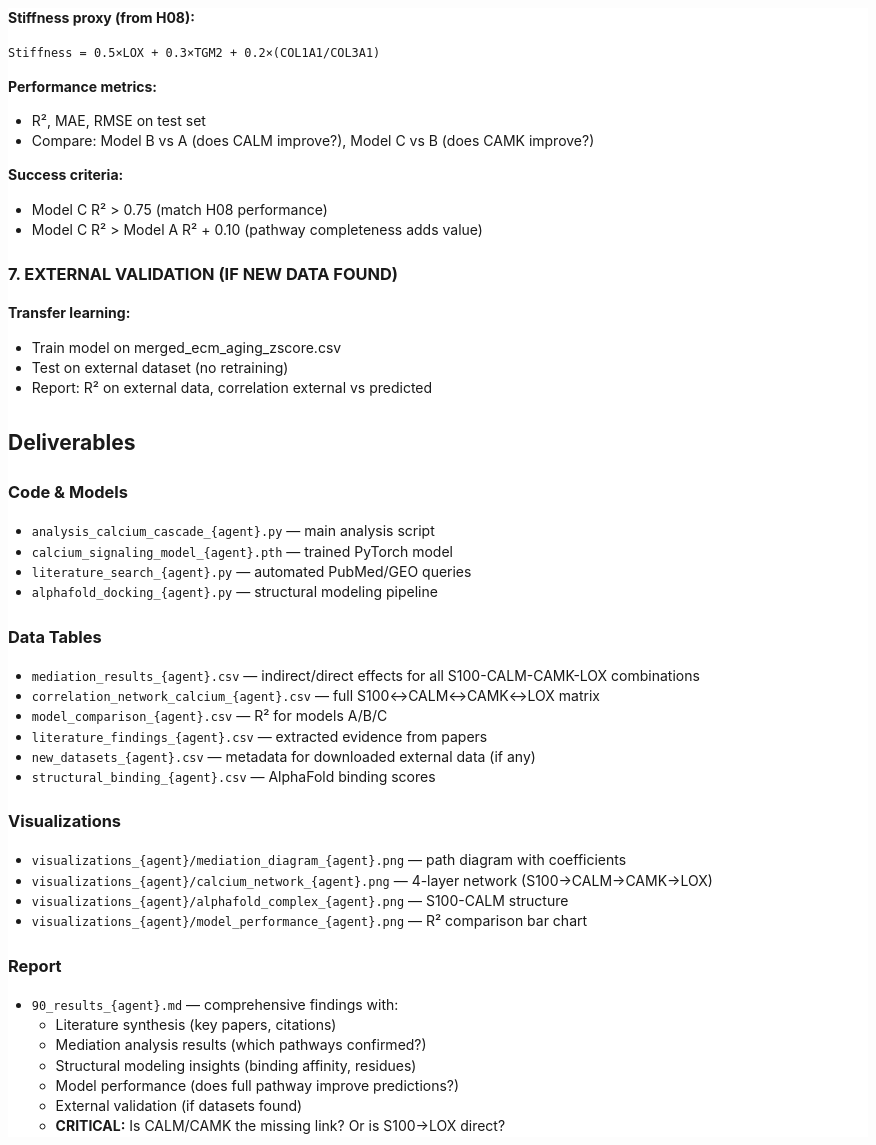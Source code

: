 **Stiffness proxy (from H08):**
```
Stiffness = 0.5×LOX + 0.3×TGM2 + 0.2×(COL1A1/COL3A1)
```

**Performance metrics:**
- R², MAE, RMSE on test set
- Compare: Model B vs A (does CALM improve?), Model C vs B (does CAMK improve?)

**Success criteria:**
- Model C R² > 0.75 (match H08 performance)
- Model C R² > Model A R² + 0.10 (pathway completeness adds value)

### 7. EXTERNAL VALIDATION (IF NEW DATA FOUND)

**Transfer learning:**
- Train model on merged_ecm_aging_zscore.csv
- Test on external dataset (no retraining)
- Report: R² on external data, correlation external vs predicted

## Deliverables

### Code & Models
- `analysis_calcium_cascade_{agent}.py` — main analysis script
- `calcium_signaling_model_{agent}.pth` — trained PyTorch model
- `literature_search_{agent}.py` — automated PubMed/GEO queries
- `alphafold_docking_{agent}.py` — structural modeling pipeline

### Data Tables
- `mediation_results_{agent}.csv` — indirect/direct effects for all S100-CALM-CAMK-LOX combinations
- `correlation_network_calcium_{agent}.csv` — full S100↔CALM↔CAMK↔LOX matrix
- `model_comparison_{agent}.csv` — R² for models A/B/C
- `literature_findings_{agent}.csv` — extracted evidence from papers
- `new_datasets_{agent}.csv` — metadata for downloaded external data (if any)
- `structural_binding_{agent}.csv` — AlphaFold binding scores

### Visualizations
- `visualizations_{agent}/mediation_diagram_{agent}.png` — path diagram with coefficients
- `visualizations_{agent}/calcium_network_{agent}.png` — 4-layer network (S100→CALM→CAMK→LOX)
- `visualizations_{agent}/alphafold_complex_{agent}.png` — S100-CALM structure
- `visualizations_{agent}/model_performance_{agent}.png` — R² comparison bar chart

### Report
- `90_results_{agent}.md` — comprehensive findings with:
  - Literature synthesis (key papers, citations)
  - Mediation analysis results (which pathways confirmed?)
  - Structural modeling insights (binding affinity, residues)
  - Model performance (does full pathway improve predictions?)
  - External validation (if datasets found)
  - **CRITICAL:** Is CALM/CAMK the missing link? Or is S100→LOX direct?
